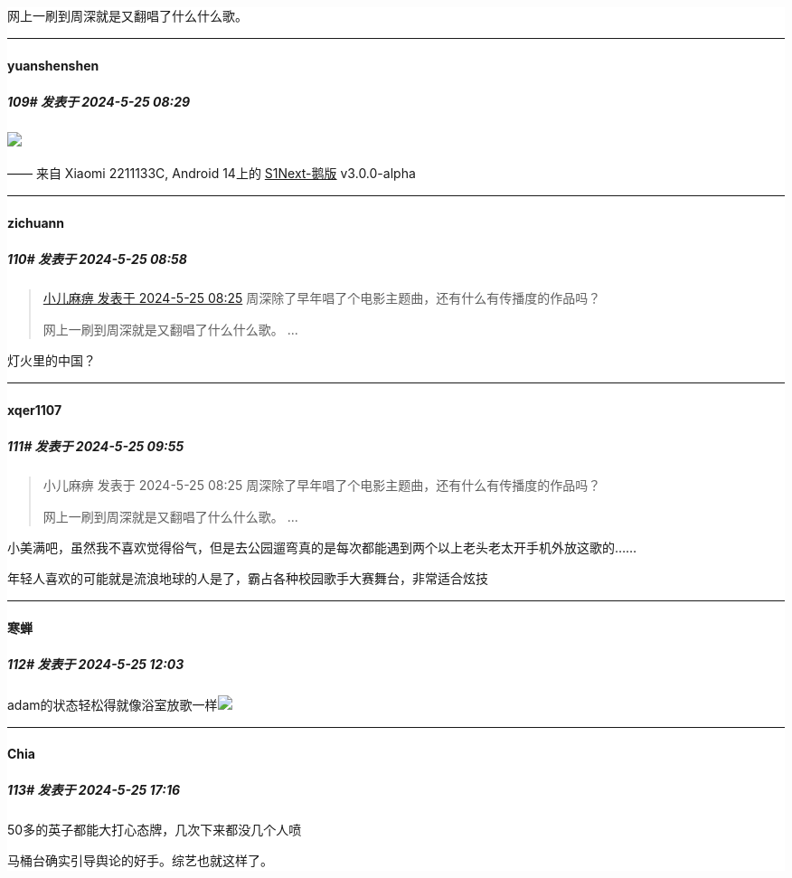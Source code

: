 网上一刷到周深就是又翻唱了什么什么歌。

*****

####  yuanshenshen  
##### 109#       发表于 2024-5-25 08:29

<img src="https://static.saraba1st.com/image/smiley/face2017/067.png" referrerpolicy="no-referrer">

—— 来自 Xiaomi 2211133C, Android 14上的 [S1Next-鹅版](https://github.com/ykrank/S1-Next/releases) v3.0.0-alpha


*****

####  zichuann  
##### 110#       发表于 2024-5-25 08:58

<blockquote><a href="httphttps://bbs.saraba1st.com/2b/forum.php?mod=redirect&amp;goto=findpost&amp;pid=64994454&amp;ptid=2181610" target="_blank">小儿麻痹 发表于 2024-5-25 08:25</a>
周深除了早年唱了个电影主题曲，还有什么有传播度的作品吗？

网上一刷到周深就是又翻唱了什么什么歌。 ...</blockquote>
灯火里的中国？


*****

####  xqer1107  
##### 111#       发表于 2024-5-25 09:55

<blockquote>小儿麻痹 发表于 2024-5-25 08:25
周深除了早年唱了个电影主题曲，还有什么有传播度的作品吗？

网上一刷到周深就是又翻唱了什么什么歌。 ...</blockquote>
小美满吧，虽然我不喜欢觉得俗气，但是去公园遛弯真的是每次都能遇到两个以上老头老太开手机外放这歌的……

年轻人喜欢的可能就是流浪地球的人是了，霸占各种校园歌手大赛舞台，非常适合炫技


*****

####  寒蝉  
##### 112#       发表于 2024-5-25 12:03

adam的状态轻松得就像浴室放歌一样<img src="https://static.saraba1st.com/image/smiley/face2017/002.png" referrerpolicy="no-referrer">


*****

####  Chia  
##### 113#       发表于 2024-5-25 17:16

50多的英子都能大打心态牌，几次下来都没几个人喷

马桶台确实引导舆论的好手。综艺也就这样了。
